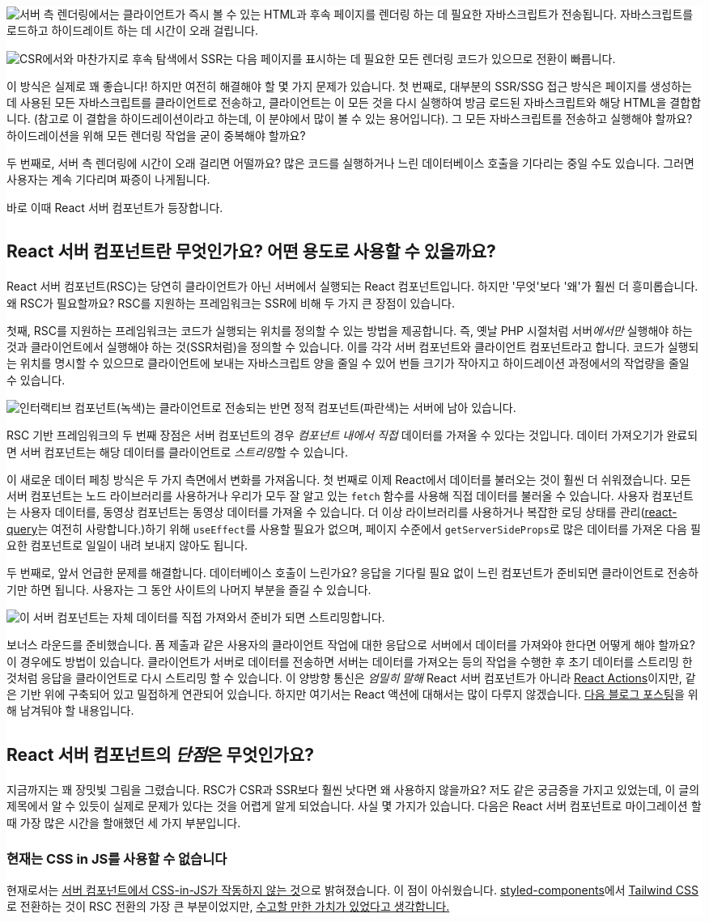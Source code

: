 ![서버 측 렌더링에서는 클라이언트가 즉시 볼 수 있는 HTML과 후속 페이지를 렌더링 하는 데 필요한 자바스크립트가 전송됩니다. 자바스크립트를 로드하고 하이드레이트 하는 데 시간이 오래 걸립니다.](https://cdn.sanity.io/images/2ejqxsnu/production/7a07f638868e9ccd15d109fab1e706fd9da7a537-1456x1096.png?w=1200&q=75&fit=clip&auto=format)

![CSR에서와 마찬가지로 후속 탐색에서 SSR는 다음 페이지를 표시하는 데 필요한 모든 렌더링 코드가 있으므로 전환이 빠릅니다.](https://cdn.sanity.io/images/2ejqxsnu/production/d3c68081c9af040f62e732b4b0c7c8cf50af5b83-1456x1004.png?w=1200&q=75&fit=clip&auto=format)

이 방식은 실제로 꽤 좋습니다! 하지만 여전히 해결해야 할 몇 가지 문제가 있습니다. 첫 번째로, 대부분의 SSR/SSG 접근 방식은 페이지를 생성하는 데 사용된 모든 자바스크립트를 클라이언트로 전송하고, 클라이언트는 이 모든 것을 다시 실행하여 방금 로드된 자바스크립트와 해당 HTML을 결합합니다. (참고로 이 결합을 하이드레이션이라고 하는데, 이 분야에서 많이 볼 수 있는 용어입니다). 그 모든 자바스크립트를 전송하고 실행해야 할까요? 하이드레이션을 위해 모든 렌더링 작업을 굳이 중복해야 할까요?

두 번째로, 서버 측 렌더링에 시간이 오래 걸리면 어떨까요? 많은 코드를 실행하거나 느린 데이터베이스 호출을 기다리는 중일 수도 있습니다. 그러면 사용자는 계속 기다리며 짜증이 나게됩니다.

바로 이때 React 서버 컴포넌트가 등장합니다.

## React 서버 컴포넌트란 무엇인가요? 어떤 용도로 사용할 수 있을까요?

React 서버 컴포넌트(RSC)는 당연히 클라이언트가 아닌 서버에서 실행되는 React 컴포넌트입니다. 하지만 '무엇'보다 '왜'가 훨씬 더 흥미롭습니다. 왜 RSC가 필요할까요? RSC를 지원하는 프레임워크는 SSR에 비해 두 가지 큰 장점이 있습니다.

첫째, RSC를 지원하는 프레임워크는 코드가 실행되는 위치를 정의할 수 있는 방법을 제공합니다. 즉, 옛날 PHP 시절처럼 서버*에서만* 실행해야 하는 것과 클라이언트에서 실행해야 하는 것(SSR처럼)을 정의할 수 있습니다. 이를 각각 서버 컴포넌트와 클라이언트 컴포넌트라고 합니다. 코드가 실행되는 위치를 명시할 수 있으므로 클라이언트에 보내는 자바스크립트 양을 줄일 수 있어 번들 크기가 작아지고 하이드레이션 과정에서의 작업량을 줄일 수 있습니다.

![인터랙티브 컴포넌트(녹색)는 클라이언트로 전송되는 반면 정적 컴포넌트(파란색)는 서버에 남아 있습니다.](https://cdn.sanity.io/images/2ejqxsnu/production/9721215af7c629ef054e00a765f98a331656efee-1456x880.png?w=1200&q=75&fit=clip&auto=format)

RSC 기반 프레임워크의 두 번째 장점은 서버 컴포넌트의 경우 _컴포넌트 내에서 직접_ 데이터를 가져올 수 있다는 것입니다. 데이터 가져오기가 완료되면 서버 컴포넌트는 해당 데이터를 클라이언트로 *스트리밍*할 수 있습니다.

이 새로운 데이터 페칭 방식은 두 가지 측면에서 변화를 가져옵니다. 첫 번째로 이제 React에서 데이터를 불러오는 것이 훨씬 더 쉬워졌습니다. 모든 서버 컴포넌트는 노드 라이브러리를 사용하거나 우리가 모두 잘 알고 있는 `fetch` 함수를 사용해 직접 데이터를 불러올 수 있습니다. 사용자 컴포넌트는 사용자 데이터를, 동영상 컴포넌트는 동영상 데이터를 가져올 수 있습니다. 더 이상 라이브러리를 사용하거나 복잡한 로딩 상태를 관리([react-query](https://tanstack.com/query/v3/)는 여전히 사랑합니다.)하기 위해 `useEffect`를 사용할 필요가 없으며, 페이지 수준에서 `getServerSideProps`로 많은 데이터를 가져온 다음 필요한 컴포넌트로 일일이 내려 보내지 않아도 됩니다.

두 번째로, 앞서 언급한 문제를 해결합니다. 데이터베이스 호출이 느린가요? 응답을 기다릴 필요 없이 느린 컴포넌트가 준비되면 클라이언트로 전송하기만 하면 됩니다. 사용자는 그 동안 사이트의 나머지 부분을 즐길 수 있습니다.

![이 서버 컴포넌트는 자체 데이터를 직접 가져와서 준비가 되면 스트리밍합니다.](https://cdn.sanity.io/images/2ejqxsnu/production/453e68deb5faa8fc744571fde66048773c8d65ca-1456x880.gif?w=1200&q=75&fit=clip&auto=format)

보너스 라운드를 준비했습니다. 폼 제출과 같은 사용자의 클라이언트 작업에 대한 응답으로 서버에서 데이터를 가져와야 한다면 어떻게 해야 할까요? 이 경우에도 방법이 있습니다. 클라이언트가 서버로 데이터를 전송하면 서버는 데이터를 가져오는 등의 작업을 수행한 후 초기 데이터를 스트리밍 한 것처럼 응답을 클라이언트로 다시 스트리밍 할 수 있습니다. 이 양방향 통신은 _엄밀히 말해_ React 서버 컴포넌트가 아니라 [React Actions](https://nextjs.org/docs/app/building-your-application/data-fetching/forms-and-mutations#actions)이지만, 같은 기반 위에 구축되어 있고 밀접하게 연관되어 있습니다. 하지만 여기서는 React 액션에 대해서는 많이 다루지 않겠습니다. [다음 블로그 포스팅](https://www.mux.com/blog/what-are-react-server-actions)을 위해 남겨둬야 할 내용입니다.

## React 서버 컴포넌트의 *단점*은 무엇인가요?

지금까지는 꽤 장밋빛 그림을 그렸습니다. RSC가 CSR과 SSR보다 훨씬 낫다면 왜 사용하지 않을까요? 저도 같은 궁금증을 가지고 있었는데, 이 글의 제목에서 알 수 있듯이 실제로 문제가 있다는 것을 어렵게 알게 되었습니다. 사실 몇 가지가 있습니다. 다음은 React 서버 컴포넌트로 마이그레이션 할 때 가장 많은 시간을 할애했던 세 가지 부분입니다.

### 현재는 CSS in JS를 사용할 수 없습니다

현재로서는 [서버 컴포넌트에서 CSS-in-JS가 작동하지 않는 것](https://nextjs.org/docs/app/building-your-application/upgrading/app-router-migration#step-7-styling)으로 밝혀졌습니다. 이 점이 아쉬웠습니다. [styled-components](https://styled-components.com/)에서 [Tailwind CSS](https://tailwindcss.com/)로 전환하는 것이 RSC 전환의 가장 큰 부분이었지만, [수고할 만한 가치가 있었다고 생각합니다.](https://www.mux.com/blog/the-building-blocks-of-great-docs#tailwind-css)
